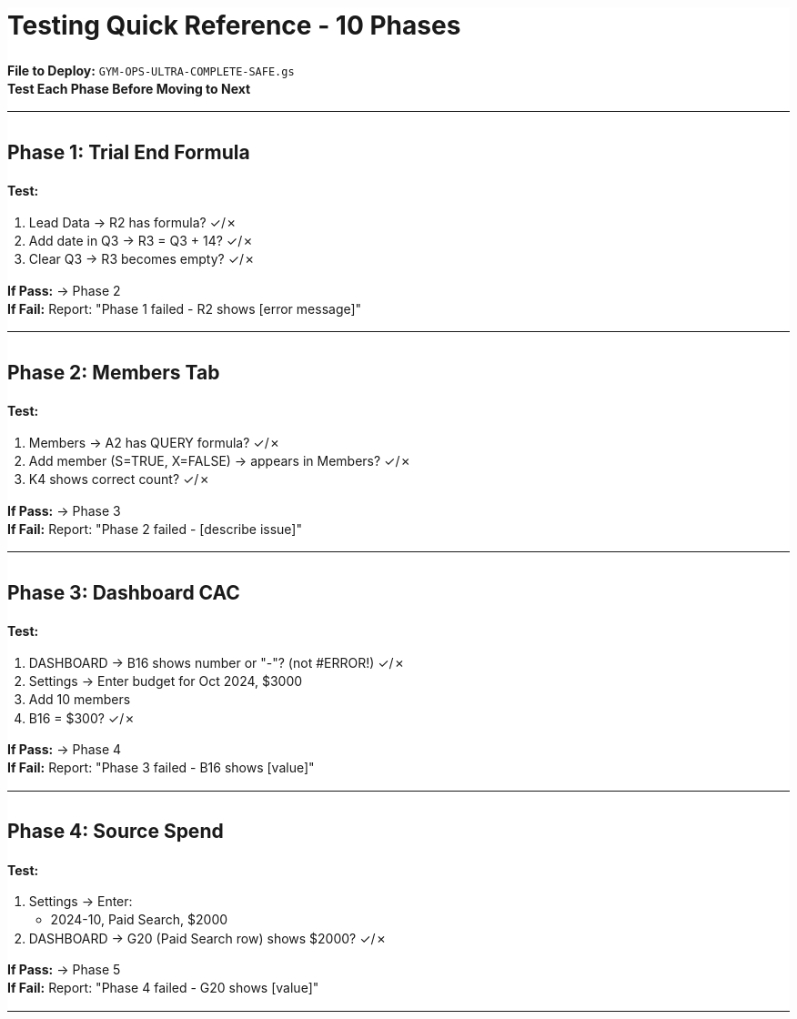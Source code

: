 # Testing Quick Reference - 10 Phases

**File to Deploy:** `GYM-OPS-ULTRA-COMPLETE-SAFE.gs`  
**Test Each Phase Before Moving to Next**

---

## Phase 1: Trial End Formula

**Test:**
1. Lead Data → R2 has formula? ✓/✗
2. Add date in Q3 → R3 = Q3 + 14? ✓/✗
3. Clear Q3 → R3 becomes empty? ✓/✗

**If Pass:** → Phase 2  
**If Fail:** Report: "Phase 1 failed - R2 shows [error message]"

---

## Phase 2: Members Tab

**Test:**
1. Members → A2 has QUERY formula? ✓/✗
2. Add member (S=TRUE, X=FALSE) → appears in Members? ✓/✗
3. K4 shows correct count? ✓/✗

**If Pass:** → Phase 3  
**If Fail:** Report: "Phase 2 failed - [describe issue]"

---

## Phase 3: Dashboard CAC

**Test:**
1. DASHBOARD → B16 shows number or "-"? (not #ERROR!) ✓/✗
2. Settings → Enter budget for Oct 2024, $3000
3. Add 10 members
4. B16 = $300? ✓/✗

**If Pass:** → Phase 4  
**If Fail:** Report: "Phase 3 failed - B16 shows [value]"

---

## Phase 4: Source Spend

**Test:**
1. Settings → Enter:
   - 2024-10, Paid Search, $2000
2. DASHBOARD → G20 (Paid Search row) shows $2000? ✓/✗

**If Pass:** → Phase 5  
**If Fail:** Report: "Phase 4 failed - G20 shows [value]"

---